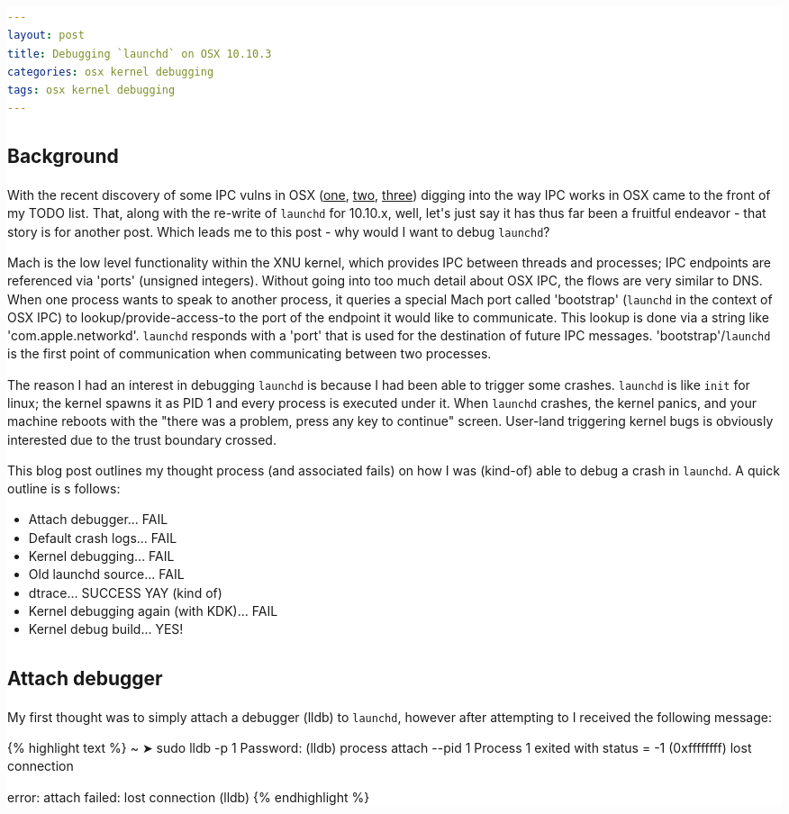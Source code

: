 ```yaml
---
layout: post
title: Debugging `launchd` on OSX 10.10.3
categories: osx kernel debugging
tags: osx kernel debugging
---
```


Background
----------
With the recent discovery of some IPC vulns in OSX ([one](https://code.google.com/p/google-security-research/issues/detail?id=130), [two](https://code.google.com/p/google-security-research/issues/detail?id=121), [three](https://code.google.com/p/google-security-research/issues/detail?id=135)) digging into the way IPC works in OSX came to the front of my TODO list. That, along with the re-write of `launchd` for 10.10.x, well, let's just say it has thus far been a fruitful endeavor - that story is for another post. Which leads me to this post - why would I want to debug `launchd`? 

Mach is the low level functionality within the XNU kernel, which provides IPC between threads and processes; IPC endpoints are referenced via 'ports' (unsigned integers). Without going into too much detail about OSX IPC, the flows are very similar to DNS. When one process wants to speak to another process, it queries a special Mach port called 'bootstrap' (`launchd` in the context of OSX IPC) to lookup/provide-access-to the port of the endpoint it would like to communicate. This lookup is done via a string like 'com.apple.networkd'. `launchd` responds with a 'port' that is used for the destination of future IPC messages. 'bootstrap'/`launchd` is the first point of communication when communicating between two processes. 

The reason I had an interest in debugging `launchd` is because I had been able to trigger some crashes. `launchd` is like `init` for linux; the kernel spawns it as PID 1 and every process is executed under it. When `launchd` crashes, the kernel panics, and your machine reboots with the "there was a problem, press any key to continue" screen. User-land triggering kernel bugs is obviously interested due to the trust boundary crossed. 

This blog post outlines my thought process (and associated fails) on how I was (kind-of) able to debug a crash in `launchd`. A quick outline is s follows:

* Attach debugger... FAIL
* Default crash logs... FAIL
* Kernel debugging... FAIL
* Old launchd source... FAIL
* dtrace... SUCCESS YAY (kind of)
* Kernel debugging again (with KDK)... FAIL
* Kernel debug build... YES!

Attach debugger
---------------
My first thought was to simply attach a debugger (lldb) to `launchd`, however after attempting to I received the following message:

{% highlight text %}
~ ➤ sudo lldb -p 1
Password:
(lldb) process attach --pid 1
Process 1 exited with status = -1 (0xffffffff) lost connection

error: attach failed: lost connection
(lldb)
{% endhighlight %}
